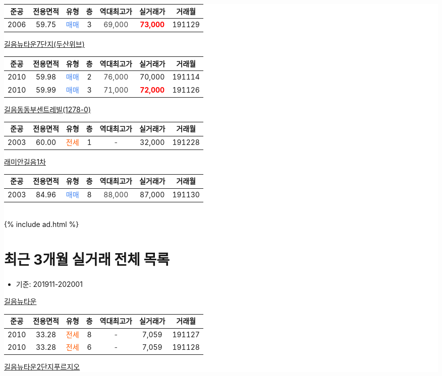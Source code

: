 |준공|전용면적|유형|층|역대최고가|실거래가|거래월|
|:---:|:---:|:---:|:---:|:---:|:---:|:---:|
|2006|59.75|<span style="color:#4285f3">매매</span>|3|<span style="color:#444444">69,000</span>|<b><span style="color:#ff0000">73,000</span></b>|191129|

[길음뉴타운7단지(두산위브)](https://search.naver.com/search.naver?query=%EC%84%9C%EC%9A%B8%ED%8A%B9%EB%B3%84%EC%8B%9C+%EC%84%B1%EB%B6%81%EA%B5%AC+%EA%B8%B8%EC%9D%8C%EB%8F%99+%EA%B8%B8%EC%9D%8C%EB%89%B4%ED%83%80%EC%9A%B47%EB%8B%A8%EC%A7%80%28%EB%91%90%EC%82%B0%EC%9C%84%EB%B8%8C%29)

|준공|전용면적|유형|층|역대최고가|실거래가|거래월|
|:---:|:---:|:---:|:---:|:---:|:---:|:---:|
|2010|59.98|<span style="color:#4285f3">매매</span>|2|<span style="color:#444444">76,000</span>|70,000|191114|
|2010|59.99|<span style="color:#4285f3">매매</span>|3|<span style="color:#444444">71,000</span>|<b><span style="color:#ff0000">72,000</span></b>|191126|

[길음동동부센트레빌(1278-0)](https://search.naver.com/search.naver?query=%EC%84%9C%EC%9A%B8%ED%8A%B9%EB%B3%84%EC%8B%9C+%EC%84%B1%EB%B6%81%EA%B5%AC+%EA%B8%B8%EC%9D%8C%EB%8F%99+%EA%B8%B8%EC%9D%8C%EB%8F%99%EB%8F%99%EB%B6%80%EC%84%BC%ED%8A%B8%EB%A0%88%EB%B9%8C%281278-0%29)

|준공|전용면적|유형|층|역대최고가|실거래가|거래월|
|:---:|:---:|:---:|:---:|:---:|:---:|:---:|
|2003|60.00|<span style="color:#ff5a00">전세</span>|1|<span style="color:#444444">-</span>|32,000|191228|

[래미안길음1차](https://search.naver.com/search.naver?query=%EC%84%9C%EC%9A%B8%ED%8A%B9%EB%B3%84%EC%8B%9C+%EC%84%B1%EB%B6%81%EA%B5%AC+%EA%B8%B8%EC%9D%8C%EB%8F%99+%EB%9E%98%EB%AF%B8%EC%95%88%EA%B8%B8%EC%9D%8C1%EC%B0%A8)

|준공|전용면적|유형|층|역대최고가|실거래가|거래월|
|:---:|:---:|:---:|:---:|:---:|:---:|:---:|
|2003|84.96|<span style="color:#4285f3">매매</span>|8|<span style="color:#444444">88,000</span>|87,000|191130|


<br>
{% include ad.html %}
<br>

# 최근 3개월 실거래 전체 목록
* 기준: 201911-202001


[길음뉴타운](https://search.naver.com/search.naver?query=%EC%84%9C%EC%9A%B8%ED%8A%B9%EB%B3%84%EC%8B%9C+%EC%84%B1%EB%B6%81%EA%B5%AC+%EA%B8%B8%EC%9D%8C%EB%8F%99+%EA%B8%B8%EC%9D%8C%EB%89%B4%ED%83%80%EC%9A%B4)

|준공|전용면적|유형|층|역대최고가|실거래가|거래월|
|:---:|:---:|:---:|:---:|:---:|:---:|:---:|
|2010|33.28|<span style="color:#ff5a00">전세</span>|8|<span style="color:#444444">-</span>|7,059|191127|
|2010|33.28|<span style="color:#ff5a00">전세</span>|6|<span style="color:#444444">-</span>|7,059|191128|

[길음뉴타운2단지푸르지오](https://search.naver.com/search.naver?query=%EC%84%9C%EC%9A%B8%ED%8A%B9%EB%B3%84%EC%8B%9C+%EC%84%B1%EB%B6%81%EA%B5%AC+%EA%B8%B8%EC%9D%8C%EB%8F%99+%EA%B8%B8%EC%9D%8C%EB%89%B4%ED%83%80%EC%9A%B42%EB%8B%A8%EC%A7%80%ED%91%B8%EB%A5%B4%EC%A7%80%EC%98%A4)

